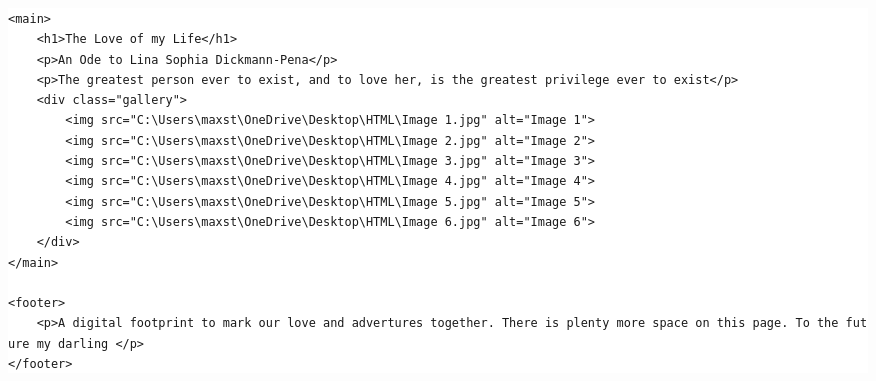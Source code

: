 
    <main>
        <h1>The Love of my Life</h1>
        <p>An Ode to Lina Sophia Dickmann-Pena</p>
		<p>The greatest person ever to exist, and to love her, is the greatest privilege ever to exist</p>
        <div class="gallery">
            <img src="C:\Users\maxst\OneDrive\Desktop\HTML\Image 1.jpg" alt="Image 1">
            <img src="C:\Users\maxst\OneDrive\Desktop\HTML\Image 2.jpg" alt="Image 2">
            <img src="C:\Users\maxst\OneDrive\Desktop\HTML\Image 3.jpg" alt="Image 3">
            <img src="C:\Users\maxst\OneDrive\Desktop\HTML\Image 4.jpg" alt="Image 4">
            <img src="C:\Users\maxst\OneDrive\Desktop\HTML\Image 5.jpg" alt="Image 5">
            <img src="C:\Users\maxst\OneDrive\Desktop\HTML\Image 6.jpg" alt="Image 6">
        </div>
    </main>

    <footer>
        <p>A digital footprint to mark our love and advertures together. There is plenty more space on this page. To the future my darling </p>
    </footer>
</body>
</html>
